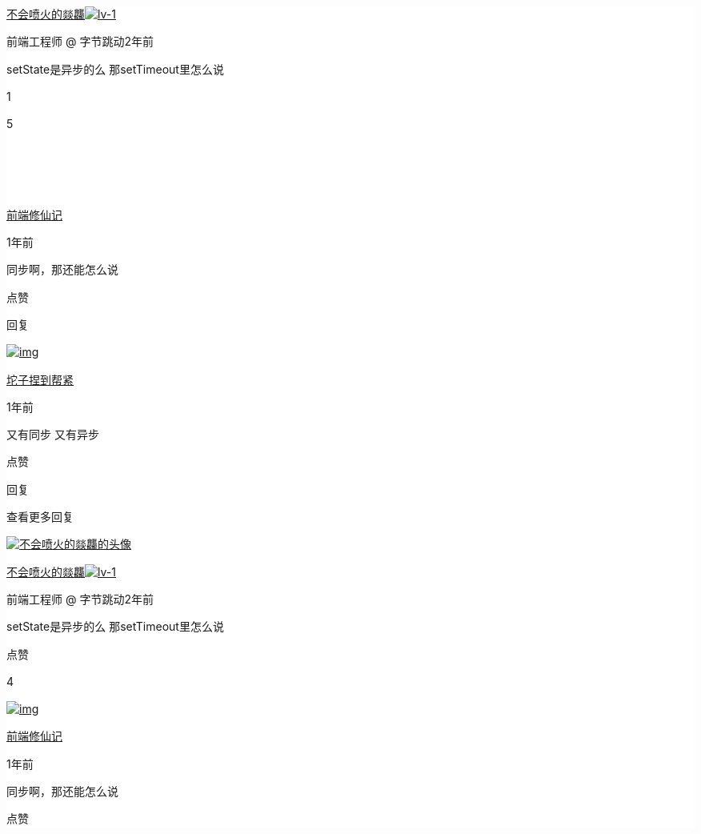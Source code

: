 [不会喷火的燚龘![lv-1](https://lf3-cdn-tos.bytescm.com/obj/static/xitu_juejin_web/636691cd590f92898cfcda37357472b8.svg)](https://juejin.cn/user/1961184475512046)

前端工程师 @ 字节跳动2年前

setState是异步的么 那setTimeout里怎么说

1

5

[![img](data:image/png;base64,iVBORw0KGgoAAAANSUhEUgAAADwAAAA8AQMAAAAAMksxAAAAA1BMVEUAAACnej3aAAAAAXRSTlMAQObYZgAAAA5JREFUKM9jGAWjAAcAAAIcAAE27nY6AAAAAElFTkSuQmCC)](https://juejin.cn/user/2928754707404141)

[前端修仙记](https://juejin.cn/user/2928754707404141)

1年前

同步啊，那还能怎么说

点赞

回复

[![img](https://p3-passport.byteacctimg.com/img/user-avatar/ec95015d5a5d12dbebab07ee2f909438~300x300.image)](https://juejin.cn/user/782508009733528)

[坨子捏到帮紧](https://juejin.cn/user/782508009733528)

1年前

又有同步 又有异步

点赞

回复

查看更多回复

[![不会喷火的燚龘的头像](https://p9-passport.byteacctimg.com/img/user-avatar/a9bc68ed42dbffbddf7b03872ac1f631~300x300.image)](https://juejin.cn/user/1961184475512046)

[不会喷火的燚龘![lv-1](https://lf3-cdn-tos.bytescm.com/obj/static/xitu_juejin_web/636691cd590f92898cfcda37357472b8.svg)](https://juejin.cn/user/1961184475512046)

前端工程师 @ 字节跳动2年前

setState是异步的么 那setTimeout里怎么说

点赞

4

[![img](https://p1-jj.byteimg.com/tos-cn-i-t2oaga2asx/gold-user-assets/2020/3/29/1712550ae2cd6ccb~tplv-t2oaga2asx-no-mark:24:24:24:24.awebp)](https://juejin.cn/user/2928754707404141)

[前端修仙记](https://juejin.cn/user/2928754707404141)

1年前

同步啊，那还能怎么说

点赞
